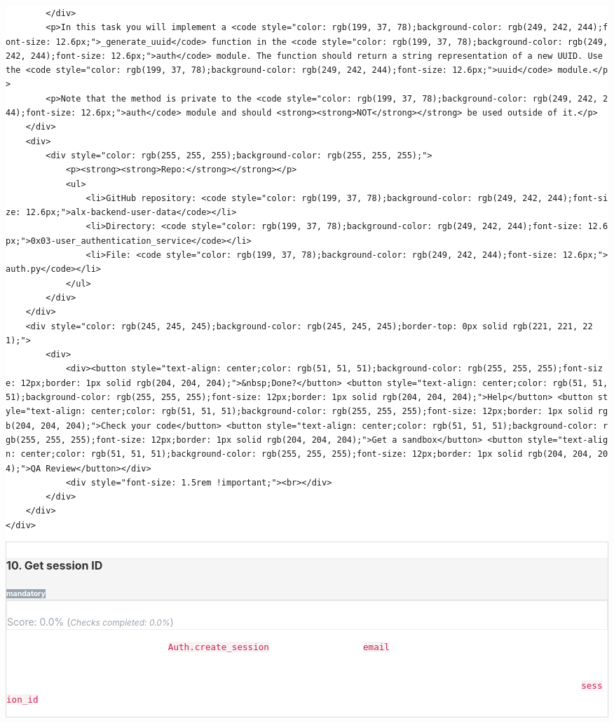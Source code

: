             </div>
            <p>In this task you will implement a <code style="color: rgb(199, 37, 78);background-color: rgb(249, 242, 244);font-size: 12.6px;">_generate_uuid</code> function in the <code style="color: rgb(199, 37, 78);background-color: rgb(249, 242, 244);font-size: 12.6px;">auth</code> module. The function should return a string representation of a new UUID. Use the <code style="color: rgb(199, 37, 78);background-color: rgb(249, 242, 244);font-size: 12.6px;">uuid</code> module.</p>
            <p>Note that the method is private to the <code style="color: rgb(199, 37, 78);background-color: rgb(249, 242, 244);font-size: 12.6px;">auth</code> module and should <strong><strong>NOT</strong></strong> be used outside of it.</p>
        </div>
        <div>
            <div style="color: rgb(255, 255, 255);background-color: rgb(255, 255, 255);">
                <p><strong><strong>Repo:</strong></strong></p>
                <ul>
                    <li>GitHub repository: <code style="color: rgb(199, 37, 78);background-color: rgb(249, 242, 244);font-size: 12.6px;">alx-backend-user-data</code></li>
                    <li>Directory: <code style="color: rgb(199, 37, 78);background-color: rgb(249, 242, 244);font-size: 12.6px;">0x03-user_authentication_service</code></li>
                    <li>File: <code style="color: rgb(199, 37, 78);background-color: rgb(249, 242, 244);font-size: 12.6px;">auth.py</code></li>
                </ul>
            </div>
        </div>
        <div style="color: rgb(245, 245, 245);background-color: rgb(245, 245, 245);border-top: 0px solid rgb(221, 221, 221);">
            <div>
                <div><button style="text-align: center;color: rgb(51, 51, 51);background-color: rgb(255, 255, 255);font-size: 12px;border: 1px solid rgb(204, 204, 204);">&nbsp;Done?</button> <button style="text-align: center;color: rgb(51, 51, 51);background-color: rgb(255, 255, 255);font-size: 12px;border: 1px solid rgb(204, 204, 204);">Help</button> <button style="text-align: center;color: rgb(51, 51, 51);background-color: rgb(255, 255, 255);font-size: 12px;border: 1px solid rgb(204, 204, 204);">Check your code</button> <button style="text-align: center;color: rgb(51, 51, 51);background-color: rgb(255, 255, 255);font-size: 12px;border: 1px solid rgb(204, 204, 204);">Get a sandbox</button> <button style="text-align: center;color: rgb(51, 51, 51);background-color: rgb(255, 255, 255);font-size: 12px;border: 1px solid rgb(204, 204, 204);">QA Review</button></div>
                <div style="font-size: 1.5rem !important;"><br></div>
            </div>
        </div>
    </div>
</div>
<div style="text-align: start;color: rgb(51, 51, 51);background-color: rgb(255, 255, 255);font-size: 14px;">
    <div style="color: rgb(255, 255, 255);background-color: rgb(255, 255, 255);border: 1px solid rgb(221, 221, 221);">
        <div style="color: rgb(51, 51, 51);background-color: rgb(245, 245, 245);border-bottom: 1px solid rgb(221, 221, 221);">
            <h3 style="color: rgb(51, 51, 51);font-size: 16px;">10. Get session ID</h3>
            <div><strong><span style="text-align: center;color: rgb(255, 255, 255);background-color: rgb(152, 163, 174);font-size: 10.5px;">mandatory</span></strong></div>
        </div>
        <div>
            <div style="color: rgb(152, 163, 174);border: 1px solid rgb(238, 238, 238);">
                <div>
                    <div><br></div>
                </div>
                <div>Score: 0.0% (<em><span style="font-size: 12px;">Checks completed: 0.0%</span></em>)</div>
            </div>
            <p>In this task, you will implement the <code style="color: rgb(199, 37, 78);background-color: rgb(249, 242, 244);font-size: 12.6px;">Auth.create_session</code> method. It takes an <code style="color: rgb(199, 37, 78);background-color: rgb(249, 242, 244);font-size: 12.6px;">email</code> string argument and returns the session ID as a string.</p>
            <p>The method should find the user corresponding to the email, generate a new UUID and store it in the database as the user&rsquo;s <code style="color: rgb(199, 37, 78);background-color: rgb(249, 242, 244);font-size: 12.6px;">session_id</code>, then return the session ID.</p>